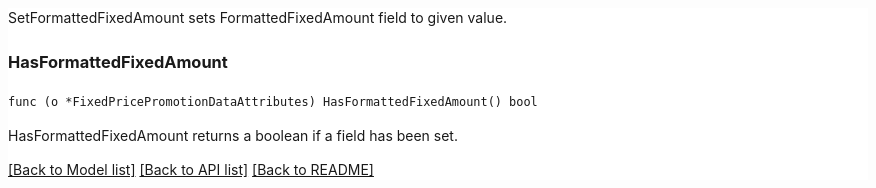 SetFormattedFixedAmount sets FormattedFixedAmount field to given value.

### HasFormattedFixedAmount

`func (o *FixedPricePromotionDataAttributes) HasFormattedFixedAmount() bool`

HasFormattedFixedAmount returns a boolean if a field has been set.


[[Back to Model list]](../README.md#documentation-for-models) [[Back to API list]](../README.md#documentation-for-api-endpoints) [[Back to README]](../README.md)


